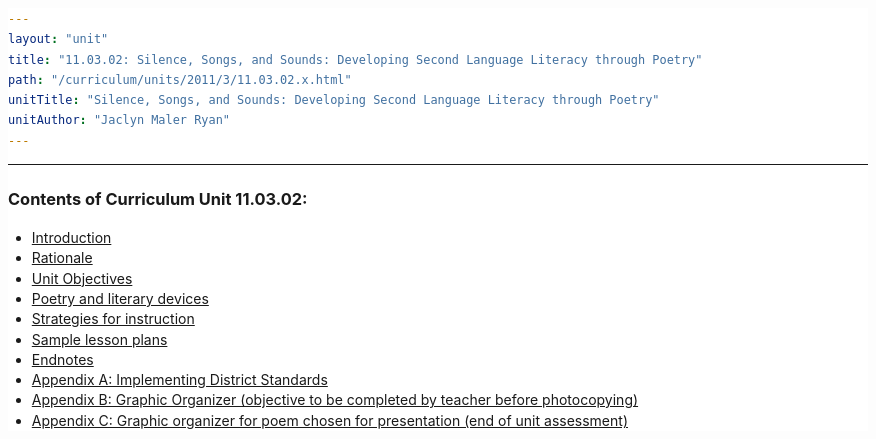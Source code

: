 ```yaml
---
layout: "unit"
title: "11.03.02: Silence, Songs, and Sounds: Developing Second Language Literacy through Poetry"
path: "/curriculum/units/2011/3/11.03.02.x.html"
unitTitle: "Silence, Songs, and Sounds: Developing Second Language Literacy through Poetry"
unitAuthor: "Jaclyn Maler Ryan"
---
```

<body>
<hr/>
 <h3>
  Contents of Curriculum Unit 11.03.02:
 </h3>
 <ul>
  <a href="#b">
   <li>
    Introduction
   </li>
  </a>
  <a href="#c">
   <li>
    Rationale
   </li>
  </a>
  <a href="#d">
   <li>
    Unit Objectives
   </li>
  </a>
  <a href="#e">
   <li>
    Poetry and literary devices
   </li>
  </a>
  <a href="#f">
   <li>
    Strategies for instruction
   </li>
  </a>
  <a href="#g">
   <li>
    Sample lesson plans
   </li>
  </a>
  <a href="#h">
   <li>
    Endnotes
   </li>
  </a>
  <a href="#i">
   <li>
    Appendix A: Implementing District Standards
   </li>
  </a>
  <a href="#j">
   <li>
    Appendix B: Graphic Organizer (objective to be completed by teacher before photocopying)
   </li>
  </a>
  <a href="#k">
   <li>
    Appendix C: Graphic organizer for poem chosen for presentation (end of unit assessment)